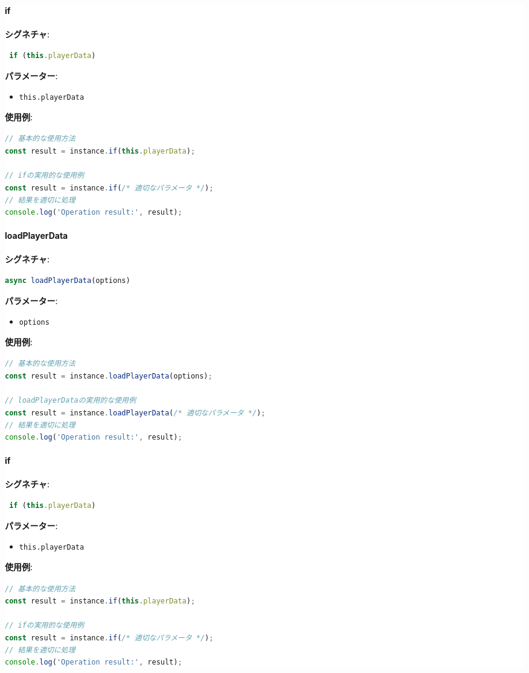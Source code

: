 #### if

**シグネチャ**:
```javascript
 if (this.playerData)
```

**パラメーター**:
- `this.playerData`

**使用例**:
```javascript
// 基本的な使用方法
const result = instance.if(this.playerData);

// ifの実用的な使用例
const result = instance.if(/* 適切なパラメータ */);
// 結果を適切に処理
console.log('Operation result:', result);
```

#### loadPlayerData

**シグネチャ**:
```javascript
async loadPlayerData(options)
```

**パラメーター**:
- `options`

**使用例**:
```javascript
// 基本的な使用方法
const result = instance.loadPlayerData(options);

// loadPlayerDataの実用的な使用例
const result = instance.loadPlayerData(/* 適切なパラメータ */);
// 結果を適切に処理
console.log('Operation result:', result);
```

#### if

**シグネチャ**:
```javascript
 if (this.playerData)
```

**パラメーター**:
- `this.playerData`

**使用例**:
```javascript
// 基本的な使用方法
const result = instance.if(this.playerData);

// ifの実用的な使用例
const result = instance.if(/* 適切なパラメータ */);
// 結果を適切に処理
console.log('Operation result:', result);
```
